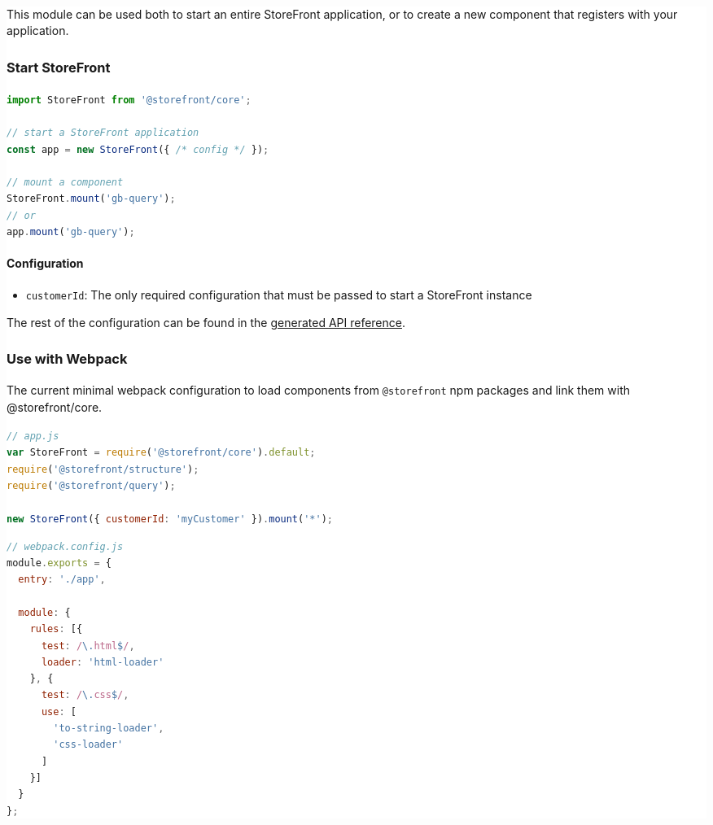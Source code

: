 This module can be used both to start an entire StoreFront application,
or to create a new component that registers with your application.

### Start StoreFront

```js
import StoreFront from '@storefront/core';

// start a StoreFront application
const app = new StoreFront({ /* config */ });

// mount a component
StoreFront.mount('gb-query');
// or
app.mount('gb-query');
```

#### Configuration

*   `customerId`: The only required configuration that must be passed
    to start a StoreFront instance

The rest of the configuration can be found in the [generated API reference](https://groupby.github.io/storefront-core/modules/configuration.html).

### Use with Webpack

The current minimal webpack configuration to load components from `@storefront` npm packages
and link them with @storefront/core.

```js
// app.js
var StoreFront = require('@storefront/core').default;
require('@storefront/structure');
require('@storefront/query');

new StoreFront({ customerId: 'myCustomer' }).mount('*');
```

```js
// webpack.config.js
module.exports = {
  entry: './app',

  module: {
    rules: [{
      test: /\.html$/,
      loader: 'html-loader'
    }, {
      test: /\.css$/,
      use: [
        'to-string-loader',
        'css-loader'
      ]
    }]
  }
};
```
